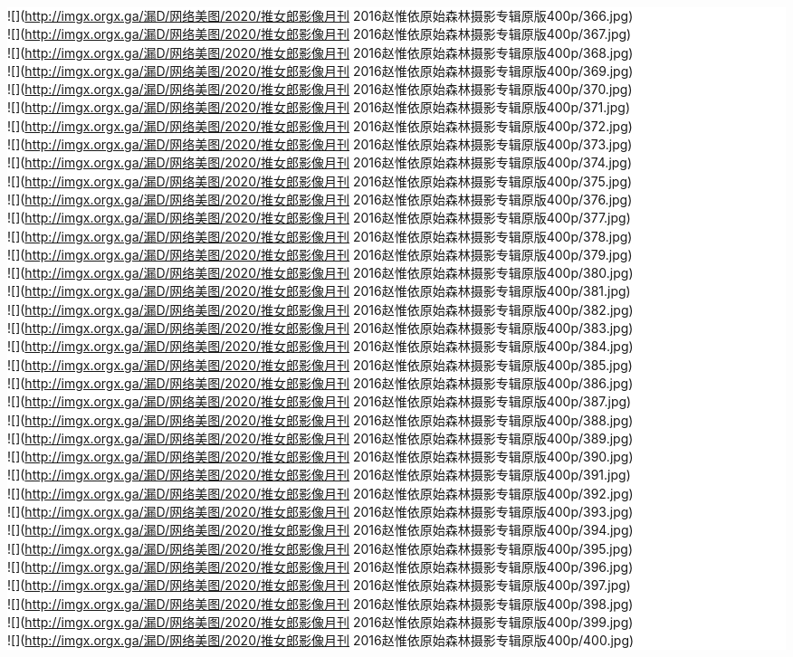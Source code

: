 ![](http://imgx.orgx.ga/漏D/网络美图/2020/推女郎影像月刊 2016赵惟依原始森林摄影专辑原版400p/366.jpg) <br> ![](http://imgx.orgx.ga/漏D/网络美图/2020/推女郎影像月刊 2016赵惟依原始森林摄影专辑原版400p/367.jpg) <br> ![](http://imgx.orgx.ga/漏D/网络美图/2020/推女郎影像月刊 2016赵惟依原始森林摄影专辑原版400p/368.jpg) <br> ![](http://imgx.orgx.ga/漏D/网络美图/2020/推女郎影像月刊 2016赵惟依原始森林摄影专辑原版400p/369.jpg) <br> ![](http://imgx.orgx.ga/漏D/网络美图/2020/推女郎影像月刊 2016赵惟依原始森林摄影专辑原版400p/370.jpg) <br> ![](http://imgx.orgx.ga/漏D/网络美图/2020/推女郎影像月刊 2016赵惟依原始森林摄影专辑原版400p/371.jpg) <br> ![](http://imgx.orgx.ga/漏D/网络美图/2020/推女郎影像月刊 2016赵惟依原始森林摄影专辑原版400p/372.jpg) <br> ![](http://imgx.orgx.ga/漏D/网络美图/2020/推女郎影像月刊 2016赵惟依原始森林摄影专辑原版400p/373.jpg) <br> ![](http://imgx.orgx.ga/漏D/网络美图/2020/推女郎影像月刊 2016赵惟依原始森林摄影专辑原版400p/374.jpg) <br> ![](http://imgx.orgx.ga/漏D/网络美图/2020/推女郎影像月刊 2016赵惟依原始森林摄影专辑原版400p/375.jpg) <br> ![](http://imgx.orgx.ga/漏D/网络美图/2020/推女郎影像月刊 2016赵惟依原始森林摄影专辑原版400p/376.jpg) <br> ![](http://imgx.orgx.ga/漏D/网络美图/2020/推女郎影像月刊 2016赵惟依原始森林摄影专辑原版400p/377.jpg) <br> ![](http://imgx.orgx.ga/漏D/网络美图/2020/推女郎影像月刊 2016赵惟依原始森林摄影专辑原版400p/378.jpg) <br> ![](http://imgx.orgx.ga/漏D/网络美图/2020/推女郎影像月刊 2016赵惟依原始森林摄影专辑原版400p/379.jpg) <br> ![](http://imgx.orgx.ga/漏D/网络美图/2020/推女郎影像月刊 2016赵惟依原始森林摄影专辑原版400p/380.jpg) <br> ![](http://imgx.orgx.ga/漏D/网络美图/2020/推女郎影像月刊 2016赵惟依原始森林摄影专辑原版400p/381.jpg) <br> ![](http://imgx.orgx.ga/漏D/网络美图/2020/推女郎影像月刊 2016赵惟依原始森林摄影专辑原版400p/382.jpg) <br> ![](http://imgx.orgx.ga/漏D/网络美图/2020/推女郎影像月刊 2016赵惟依原始森林摄影专辑原版400p/383.jpg) <br> ![](http://imgx.orgx.ga/漏D/网络美图/2020/推女郎影像月刊 2016赵惟依原始森林摄影专辑原版400p/384.jpg) <br> ![](http://imgx.orgx.ga/漏D/网络美图/2020/推女郎影像月刊 2016赵惟依原始森林摄影专辑原版400p/385.jpg) <br> ![](http://imgx.orgx.ga/漏D/网络美图/2020/推女郎影像月刊 2016赵惟依原始森林摄影专辑原版400p/386.jpg) <br> ![](http://imgx.orgx.ga/漏D/网络美图/2020/推女郎影像月刊 2016赵惟依原始森林摄影专辑原版400p/387.jpg) <br> ![](http://imgx.orgx.ga/漏D/网络美图/2020/推女郎影像月刊 2016赵惟依原始森林摄影专辑原版400p/388.jpg) <br> ![](http://imgx.orgx.ga/漏D/网络美图/2020/推女郎影像月刊 2016赵惟依原始森林摄影专辑原版400p/389.jpg) <br> ![](http://imgx.orgx.ga/漏D/网络美图/2020/推女郎影像月刊 2016赵惟依原始森林摄影专辑原版400p/390.jpg) <br> ![](http://imgx.orgx.ga/漏D/网络美图/2020/推女郎影像月刊 2016赵惟依原始森林摄影专辑原版400p/391.jpg) <br> ![](http://imgx.orgx.ga/漏D/网络美图/2020/推女郎影像月刊 2016赵惟依原始森林摄影专辑原版400p/392.jpg) <br> ![](http://imgx.orgx.ga/漏D/网络美图/2020/推女郎影像月刊 2016赵惟依原始森林摄影专辑原版400p/393.jpg) <br> ![](http://imgx.orgx.ga/漏D/网络美图/2020/推女郎影像月刊 2016赵惟依原始森林摄影专辑原版400p/394.jpg) <br> ![](http://imgx.orgx.ga/漏D/网络美图/2020/推女郎影像月刊 2016赵惟依原始森林摄影专辑原版400p/395.jpg) <br> ![](http://imgx.orgx.ga/漏D/网络美图/2020/推女郎影像月刊 2016赵惟依原始森林摄影专辑原版400p/396.jpg) <br> ![](http://imgx.orgx.ga/漏D/网络美图/2020/推女郎影像月刊 2016赵惟依原始森林摄影专辑原版400p/397.jpg) <br> ![](http://imgx.orgx.ga/漏D/网络美图/2020/推女郎影像月刊 2016赵惟依原始森林摄影专辑原版400p/398.jpg) <br> ![](http://imgx.orgx.ga/漏D/网络美图/2020/推女郎影像月刊 2016赵惟依原始森林摄影专辑原版400p/399.jpg) <br> ![](http://imgx.orgx.ga/漏D/网络美图/2020/推女郎影像月刊 2016赵惟依原始森林摄影专辑原版400p/400.jpg) <br>